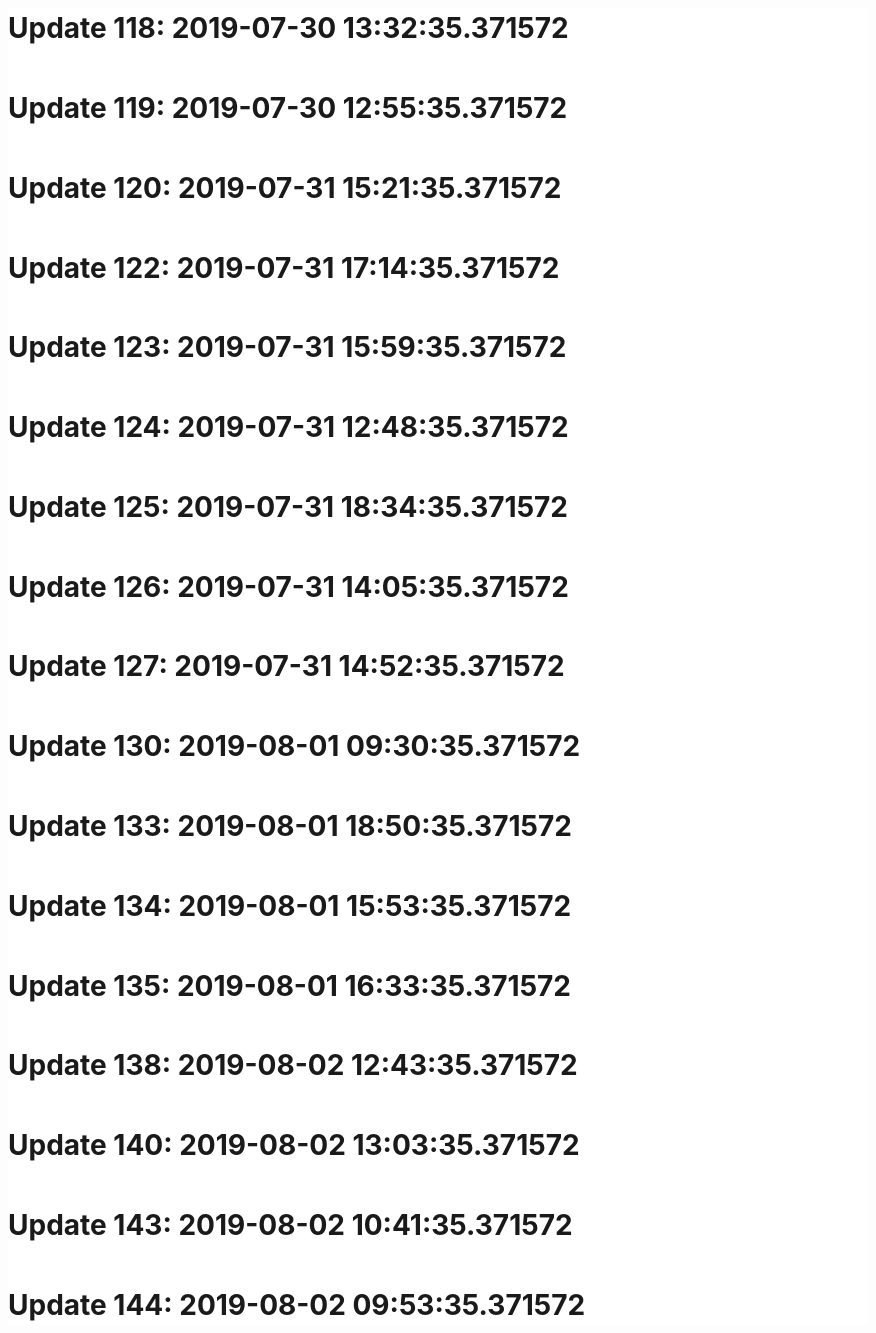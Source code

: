 # Update 118: 2019-07-30 13:32:35.371572

# Update 119: 2019-07-30 12:55:35.371572

# Update 120: 2019-07-31 15:21:35.371572

# Update 122: 2019-07-31 17:14:35.371572

# Update 123: 2019-07-31 15:59:35.371572

# Update 124: 2019-07-31 12:48:35.371572

# Update 125: 2019-07-31 18:34:35.371572

# Update 126: 2019-07-31 14:05:35.371572

# Update 127: 2019-07-31 14:52:35.371572

# Update 130: 2019-08-01 09:30:35.371572

# Update 133: 2019-08-01 18:50:35.371572

# Update 134: 2019-08-01 15:53:35.371572

# Update 135: 2019-08-01 16:33:35.371572

# Update 138: 2019-08-02 12:43:35.371572

# Update 140: 2019-08-02 13:03:35.371572

# Update 143: 2019-08-02 10:41:35.371572

# Update 144: 2019-08-02 09:53:35.371572
